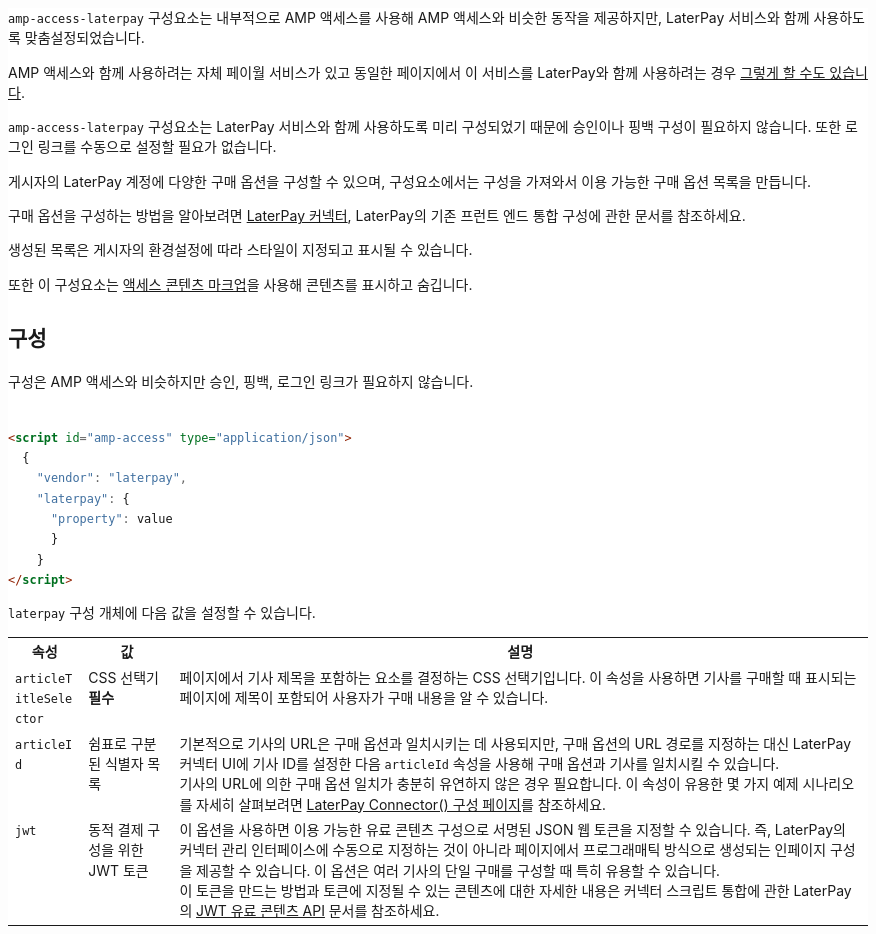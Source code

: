 `amp-access-laterpay` 구성요소는 내부적으로 AMP 액세스를 사용해 AMP 액세스와 비슷한 동작을 제공하지만, LaterPay 서비스와 함께 사용하도록 맞춤설정되었습니다.

AMP 액세스와 함께 사용하려는 자체 페이월 서비스가 있고 동일한 페이지에서 이 서비스를 LaterPay와 함께 사용하려는 경우 [그렇게 할 수도 있습니다](#using-amp-access-laterpay-together-with-amp-access).

`amp-access-laterpay` 구성요소는 LaterPay 서비스와 함께 사용하도록 미리 구성되었기 때문에 승인이나 핑백 구성이 필요하지 않습니다. 또한 로그인 링크를 수동으로 설정할 필요가 없습니다.

게시자의 LaterPay 계정에 다양한 구매 옵션을 구성할 수 있으며, 구성요소에서는 구성을 가져와서 이용 가능한 구매 옵션 목록을 만듭니다.

구매 옵션을 구성하는 방법을 알아보려면 [LaterPay 커넥터](https://docs.laterpay.net/connector/configuration/), LaterPay의 기존 프런트 엔드 통합 구성에 관한 문서를 참조하세요.

생성된 목록은 게시자의 환경설정에 따라 스타일이 지정되고 표시될 수 있습니다.

또한 이 구성요소는 [액세스 콘텐츠 마크업](amp-access.md#access-content-markup)을 사용해 콘텐츠를 표시하고 숨깁니다.

## 구성 <a name="configuration"></a>

구성은 AMP 액세스와 비슷하지만 승인, 핑백, 로그인 링크가 필요하지 않습니다.

```html

<script id="amp-access" type="application/json">
  {
    "vendor": "laterpay",
    "laterpay": {
      "property": value
      }
    }
</script>
```

`laterpay` 구성 개체에 다음 값을 설정할 수 있습니다.

<table>
  <tr>
    <th class="col-fourty">속성</th>
    <th class="col-twenty">값</th>
    <th class="col-fourty">설명</th>
  </tr>
  <tr>
    <td><code>articleTitleSelector</code></td>
    <td>CSS 선택기 <strong>필수</strong></td>
    <td>페이지에서 기사 제목을 포함하는 요소를 결정하는 CSS 선택기입니다. 이 속성을 사용하면 기사를 구매할 때 표시되는 페이지에 제목이 포함되어 사용자가 구매 내용을 알 수 있습니다.</td>
  </tr>
  <tr>
    <td><code>articleId</code></td>
    <td>쉼표로 구분된 식별자 목록</td>
    <td>기본적으로 기사의 URL은 구매 옵션과 일치시키는 데 사용되지만, 구매 옵션의 URL 경로를 지정하는 대신 LaterPay 커넥터 UI에 기사 ID를 설정한 다음 <code>articleId</code> 속성을 사용해 구매 옵션과 기사를 일치시킬 수 있습니다.
      <br>
        기사의 URL에 의한 구매 옵션 일치가 충분히 유연하지 않은 경우 필요합니다. 이 속성이 유용한 몇 가지 예제 시나리오를 자세히 살펴보려면 <a href="https://docs.laterpay.net/connector/configuration/inpage_configuration/article_id/">LaterPay Connector() 구성 페이지</a>를 참조하세요.</td>
      </tr>
      <tr>
        <td><code>jwt</code></td>
        <td>동적 결제 구성을 위한 JWT 토큰</td>
        <td>이 옵션을 사용하면 이용 가능한 유료 콘텐츠 구성으로 서명된 JSON 웹 토큰을 지정할 수 있습니다. 즉, LaterPay의 커넥터 관리 인터페이스에 수동으로 지정하는 것이 아니라 페이지에서 프로그래매틱 방식으로 생성되는 인페이지 구성을 제공할 수 있습니다. 이 옵션은 여러 기사의 단일 구매를 구성할 때 특히 유용할 수 있습니다.
          <br>
            이 토큰을 만드는 방법과 토큰에 지정될 수 있는 콘텐츠에 대한 자세한 내용은 커넥터 스크립트 통합에 관한 LaterPay의 <a href="https://docs.laterpay.net/connector/configuration/inpage_configuration/config_token/#jwt-object-properties">JWT 유료 콘텐츠 API</a> 문서를 참조하세요.
          </td>